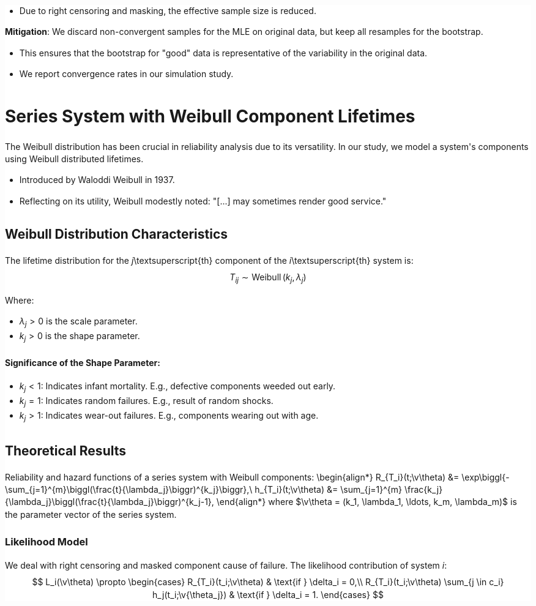 - Due to right censoring and masking, the effective sample size is reduced.

**Mitigation**: We discard non-convergent samples for the MLE on original data,
but keep all resamples for the bootstrap.

- This ensures that the bootstrap for "good" data is representative of the
  variability in the original data.

- We report convergence rates in our simulation study.

# Series System with Weibull Component Lifetimes

The Weibull distribution has been crucial in reliability analysis due to its
versatility. In our study, we model a system's components using Weibull
distributed lifetimes.

- Introduced by Waloddi Weibull in 1937.

- Reflecting on its utility, Weibull modestly noted: "[...] may sometimes render good service."
  
## Weibull Distribution Characteristics

The lifetime distribution for the $j$\textsuperscript{th} component of the $i$\textsuperscript{th} system is:
$$
    T_{i j} \sim \operatorname{Weibull}(k_j,\lambda_j)
$$

Where:

- $\lambda_j > 0$ is the scale parameter.
- $k_j > 0$ is the shape parameter.

#### Significance of the Shape Parameter:

- $k_j < 1$: Indicates infant mortality. E.g., defective components weeded out early.
- $k_j = 1$: Indicates random failures. E.g., result of random shocks.
- $k_j > 1$: Indicates wear-out failures. E.g., components wearing out with age.

## Theoretical Results
Reliability and hazard functions of a series system with Weibull components:
\begin{align*}
R_{T_i}(t;\v\theta) &= \exp\biggl\{-\sum_{j=1}^{m}\biggl(\frac{t}{\lambda_j}\biggr)^{k_j}\biggr\},\\
h_{T_i}(t;\v\theta) &= \sum_{j=1}^{m} \frac{k_j}{\lambda_j}\biggl(\frac{t}{\lambda_j}\biggr)^{k_j-1},
\end{align*}
where $\v\theta = (k_1, \lambda_1, \ldots, k_m, \lambda_m)$ is the parameter vector of the series system.

### Likelihood Model
We deal with right censoring and masked component cause of failure. The
likelihood contribution of system $i$:
$$
L_i(\v\theta) \propto
\begin{cases}
    R_{T_i}(t_i;\v\theta) & \text{if } \delta_i = 0,\\
    R_{T_i}(t_i;\v\theta) \sum_{j \in c_i} h_j(t_i;\v{\theta_j}) & \text{if } \delta_i = 1.
\end{cases}
$$

